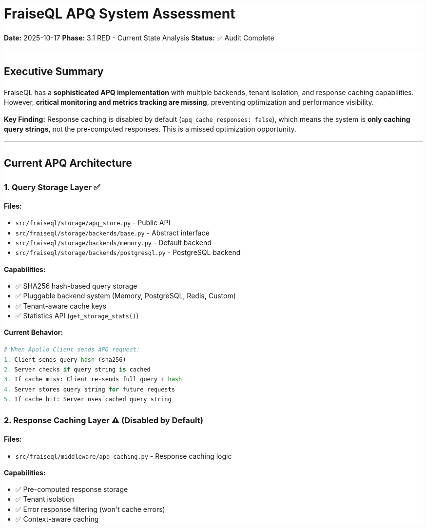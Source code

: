 # FraiseQL APQ System Assessment

**Date:** 2025-10-17
**Phase:** 3.1 RED - Current State Analysis
**Status:** ✅ Audit Complete

---

## Executive Summary

FraiseQL has a **sophisticated APQ implementation** with multiple backends, tenant isolation, and response caching capabilities. However, **critical monitoring and metrics tracking are missing**, preventing optimization and performance visibility.

**Key Finding:** Response caching is disabled by default (`apq_cache_responses: false`), which means the system is **only caching query strings**, not the pre-computed responses. This is a missed optimization opportunity.

---

## Current APQ Architecture

### 1. Query Storage Layer ✅

**Files:**
- `src/fraiseql/storage/apq_store.py` - Public API
- `src/fraiseql/storage/backends/base.py` - Abstract interface
- `src/fraiseql/storage/backends/memory.py` - Default backend
- `src/fraiseql/storage/backends/postgresql.py` - PostgreSQL backend

**Capabilities:**
- ✅ SHA256 hash-based query storage
- ✅ Pluggable backend system (Memory, PostgreSQL, Redis, Custom)
- ✅ Tenant-aware cache keys
- ✅ Statistics API (`get_storage_stats()`)

**Current Behavior:**
```python
# When Apollo Client sends APQ request:
1. Client sends query hash (sha256)
2. Server checks if query string is cached
3. If cache miss: Client re-sends full query + hash
4. Server stores query string for future requests
5. If cache hit: Server uses cached query string
```

### 2. Response Caching Layer ⚠️ (Disabled by Default)

**Files:**
- `src/fraiseql/middleware/apq_caching.py` - Response caching logic

**Capabilities:**
- ✅ Pre-computed response storage
- ✅ Tenant isolation
- ✅ Error response filtering (won't cache errors)
- ✅ Context-aware caching
